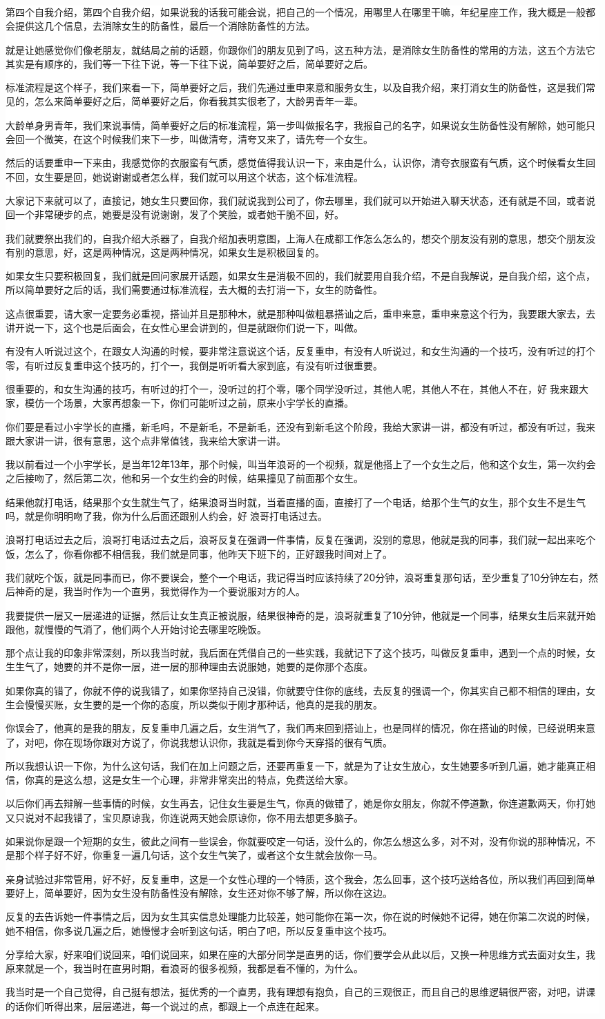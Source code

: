 第四个自我介绍，第四个自我介绍，如果说我的话我可能会说，把自己的一个情况，用哪里人在哪里干嘛，年纪星座工作，我大概是一般都会提供这几个信息，去消除女生的防备性，最后一个消除防备性的方法。

就是让她感觉你们像老朋友，就结局之前的话题，你跟你们的朋友见到了吗，这五种方法，是消除女生防备性的常用的方法，这五个方法它其实是有顺序的，我们等一下往下说，等一下往下说，简单要好之后，简单要好之后。

标准流程是这个样子，我们来看一下，简单要好之后，我们先通过重申来意和服务女生，以及自我介绍，来打消女生的防备性，这是我们常见的，怎么来简单要好之后，简单要好之后，你看我其实很老了，大龄男青年一辈。

大龄单身男青年，我们来说事情，简单要好之后的标准流程，第一步叫做报名字，我报自己的名字，如果说女生防备性没有解除，她可能只会回一个微笑，在这个时候我们来下一步，叫做清夸，清夸又来了，请先夸一个女生。

然后的话要重申一下来由，我感觉你的衣服蛮有气质，感觉值得我认识一下，来由是什么，认识你，清夸衣服蛮有气质，这个时候看女生回不回，女生要是回，她说谢谢或者怎么样，我们就可以用这个状态，这个标准流程。

大家记下来就可以了，直接记，她女生只要回你，我们就说我到公司了，你去哪里，我们就可以开始进入聊天状态，还有就是不回，或者说回一个非常硬步的点，她要是没有说谢谢，发了个笑脸，或者她干脆不回，好。

我们就要祭出我们的，自我介绍大杀器了，自我介绍加表明意图，上海人在成都工作怎么怎么的，想交个朋友没有别的意思，想交个朋友没有别的意思，好，这是两种情况，这是两种情况，如果女生是积极回复的。

如果女生只要积极回复，我们就是回问家展开话题，如果女生是消极不回的，我们就要用自我介绍，不是自我解说，是自我介绍，这个点，所以简单要好之后的话，我们需要通过标准流程，去大概的去打消一下，女生的防备性。

这点很重要，请大家一定要务必重视，搭讪并且是那种木，就是那种叫做粗暴搭讪之后，重申来意，重申来意这个行为，我要跟大家去，去讲开说一下，这个也是后面会，在女性心里会讲到的，但是就跟你们说一下，叫做。

有没有人听说过这个，在跟女人沟通的时候，要非常注意说这个话，反复重申，有没有人听说过，和女生沟通的一个技巧，没有听过的打个零，有听过反复重申这个技巧的，打个一，我倒是听听看大家到底，有没有听过很重要。

很重要的，和女生沟通的技巧，有听过的打个一，没听过的打个零，哪个同学没听过，其他人呢，其他人不在，其他人不在，好 我来跟大家，模仿一个场景，大家再想象一下，你们可能听过之前，原来小宇学长的直播。

你们要是看过小宇学长的直播，新毛吗，不是新毛，不是新毛，还没有到新毛这个阶段，我给大家讲一讲，都没有听过，都没有听过，我来跟大家讲一讲，很有意思，这个点非常值钱，我来给大家讲一讲。

我以前看过一个小宇学长，是当年12年13年，那个时候，叫当年浪哥的一个视频，就是他搭上了一个女生之后，他和这个女生，第一次约会之后接吻了，然后第二次，他和另一个女生约会的时候，结果撞见了前面那个女生。

结果他就打电话，结果那个女生就生气了，结果浪哥当时就，当着直播的面，直接打了一个电话，给那个生气的女生，那个女生不是生气吗，就是你明明吻了我，你为什么后面还跟别人约会，好 浪哥打电话过去。

浪哥打电话过去之后，浪哥打电话过去之后，浪哥反复在强调一件事情，反复在强调，没别的意思，他就是我的同事，我们就一起出来吃个饭，怎么了，你看你都不相信我，我们就是同事，他昨天下班下的，正好跟我时间对上了。

我们就吃个饭，就是同事而已，你不要误会，整个一个电话，我记得当时应该持续了20分钟，浪哥重复那句话，至少重复了10分钟左右，然后神奇的是，我当时作为一个直男，我觉得作为一个要说服对方的人。

我要提供一层又一层递进的证据，然后让女生真正被说服，结果很神奇的是，浪哥就重复了10分钟，他就是一个同事，结果女生后来就开始跟他，就慢慢的气消了，他们两个人开始讨论去哪里吃晚饭。

那个点让我的印象非常深刻，所以我当时就，我后面在凭借自己的一些实践，我就记下了这个技巧，叫做反复重申，遇到一个点的时候，女生生气了，她要的并不是你一层，进一层的那种理由去说服她，她要的是你那个态度。

如果你真的错了，你就不停的说我错了，如果你坚持自己没错，你就要守住你的底线，去反复的强调一个，你其实自己都不相信的理由，女生会慢慢买账，女生要的是一个你的态度，所以类似于刚才那种话，他真的是我的朋友。

你误会了，他真的是我的朋友，反复重申几遍之后，女生消气了，我们再来回到搭讪上，也是同样的情况，你在搭讪的时候，已经说明来意了，对吧，你在现场你跟对方说了，你说我想认识你，我就是看到你今天穿搭的很有气质。

所以我想认识一下你，为什么这句话，我们在加上问题之后，还要再重复一下，就是为了让女生放心，女生她要多听到几遍，她才能真正相信，你真的是这么想，这是女生一个心理，非常非常突出的特点，免费送给大家。

以后你们再去辩解一些事情的时候，女生再去，记住女生要是生气，你真的做错了，她是你女朋友，你就不停道歉，你连道歉两天，你打她又只说对不起我错了，宝贝原谅我，你连说两天她会原谅你，你不用去想更多脑子。

如果说你是跟一个短期的女生，彼此之间有一些误会，你就要咬定一句话，没什么的，你怎么想这么多，对不对，没有你说的那种情况，不是那个样子好不好，你重复一遍几句话，这个女生气笑了，或者这个女生就会放你一马。

亲身试验过非常管用，好不好，反复重申，这是一个女性心理的一个特质，这个我会，怎么回事，这个技巧送给各位，所以我们再回到简单要好上，简单要好，因为女生没有防备性没有解除，女生还对你不够了解，所以你在这边。

反复的去告诉她一件事情之后，因为女生其实信息处理能力比较差，她可能你在第一次，你在说的时候她不记得，她在你第二次说的时候，她不相信，你多说几遍之后，她慢慢才会听到这句话，明白了吧，所以反复重申这个技巧。

分享给大家，好来咱们说回来，咱们说回来，如果在座的大部分同学是直男的话，你们要学会从此以后，又换一种思维方式去面对女生，我原来就是一个，我当时在直男时期，看浪哥的很多视频，我都是看不懂的，为什么。

我当时是一个自己觉得，自己挺有想法，挺优秀的一个直男，我有理想有抱负，自己的三观很正，而且自己的思维逻辑很严密，对吧，讲课的话你们听得出来，层层递进，每一个说过的点，都跟上一个点连在起来。
